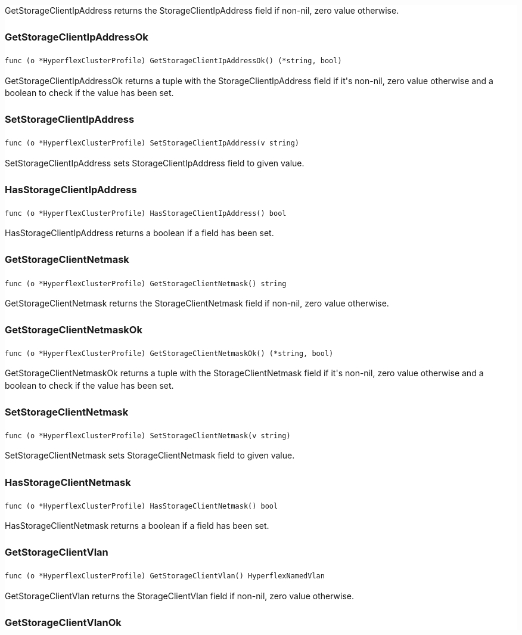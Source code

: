 GetStorageClientIpAddress returns the StorageClientIpAddress field if non-nil, zero value otherwise.

### GetStorageClientIpAddressOk

`func (o *HyperflexClusterProfile) GetStorageClientIpAddressOk() (*string, bool)`

GetStorageClientIpAddressOk returns a tuple with the StorageClientIpAddress field if it's non-nil, zero value otherwise
and a boolean to check if the value has been set.

### SetStorageClientIpAddress

`func (o *HyperflexClusterProfile) SetStorageClientIpAddress(v string)`

SetStorageClientIpAddress sets StorageClientIpAddress field to given value.

### HasStorageClientIpAddress

`func (o *HyperflexClusterProfile) HasStorageClientIpAddress() bool`

HasStorageClientIpAddress returns a boolean if a field has been set.

### GetStorageClientNetmask

`func (o *HyperflexClusterProfile) GetStorageClientNetmask() string`

GetStorageClientNetmask returns the StorageClientNetmask field if non-nil, zero value otherwise.

### GetStorageClientNetmaskOk

`func (o *HyperflexClusterProfile) GetStorageClientNetmaskOk() (*string, bool)`

GetStorageClientNetmaskOk returns a tuple with the StorageClientNetmask field if it's non-nil, zero value otherwise
and a boolean to check if the value has been set.

### SetStorageClientNetmask

`func (o *HyperflexClusterProfile) SetStorageClientNetmask(v string)`

SetStorageClientNetmask sets StorageClientNetmask field to given value.

### HasStorageClientNetmask

`func (o *HyperflexClusterProfile) HasStorageClientNetmask() bool`

HasStorageClientNetmask returns a boolean if a field has been set.

### GetStorageClientVlan

`func (o *HyperflexClusterProfile) GetStorageClientVlan() HyperflexNamedVlan`

GetStorageClientVlan returns the StorageClientVlan field if non-nil, zero value otherwise.

### GetStorageClientVlanOk
